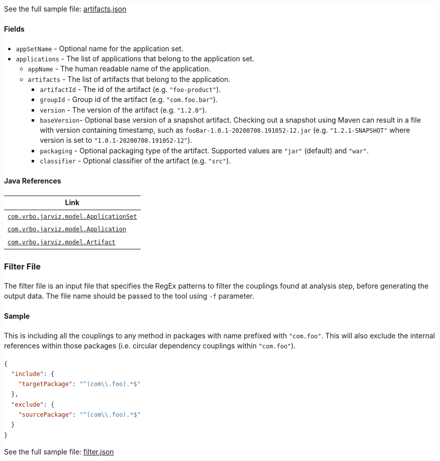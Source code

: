 See the full sample file: [artifacts.json](../jarviz-cli/samples/artifacts.json)

#### Fields

- `appSetName` - Optional name for the application set.
- `applications` - The list of applications that belong to the application set.
    - `appName` - The human readable name of the application.
    - `artifacts` - The list of artifacts that belong to the application.
        - `artifactId` - The id of the artifact (e.g. `"foo-product"`).
        - `groupId` - Group id of the artifact (e.g. `"com.foo.bar"`).
        - `version` - The version of the artifact (e.g. `"1.2.0"`).
        - `baseVersion`- Optional base version of a snapshot artifact. Checking out a snapshot using Maven can result in a file with version containing timestamp,
            such as `fooBar-1.0.1-20200708.191052-12.jar` (e.g. `"1.2.1-SNAPSHOT"` where version is set to `"1.0.1-20200708.191052-12"`).
        - `packaging` - Optional packaging type of the artifact. Supported values are `"jar"` (default) and `"war"`.
        - `classifier` - Optional classifier of the artifact (e.g. `"src"`).

#### Java References

| Link                                                                                              |
| ------------------------------------------------------------------------------------------------- |
| [`com.vrbo.jarviz.model.ApplicationSet`](src/main/java/com/vrbo/jarviz/model/ApplicationSet.java) |
| [`com.vrbo.jarviz.model.Application`](src/main/java/com/vrbo/jarviz/model/Application.java)       |
| [`com.vrbo.jarviz.model.Artifact`](src/main/java/com/vrbo/jarviz/model/Artifact.java)             |


### Filter File

The filter file is an input file that specifies the RegEx patterns to filter the couplings found at analysis step, before generating the output data. The file name should be passed to the tool using `-f` parameter.

#### Sample

This is including all the couplings to any method in packages with name prefixed with `"com.foo"`. This will also exclude the internal references within those packages (i.e. circular dependency couplings within `"com.foo"`).

```json
{
  "include": {
    "targetPackage": "^(com\\.foo).*$"
  },
  "exclude": {
    "sourcePackage": "^(com\\.foo).*$"
  }
}
```

See the full sample file: [filter.json](../jarviz-cli/samples/filter.json)
